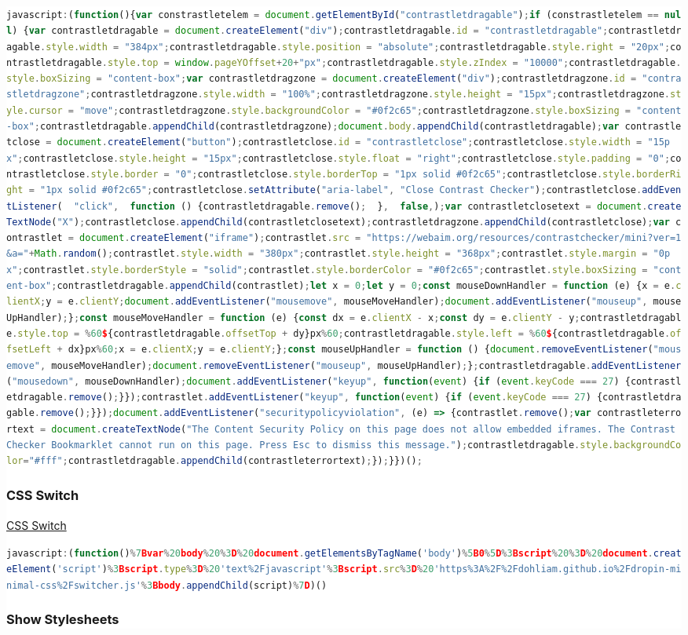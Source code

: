 ```js
javascript:(function(){var constrastletelem = document.getElementById("contrastletdragable");if (constrastletelem == null) {var contrastletdragable = document.createElement("div");contrastletdragable.id = "contrastletdragable";contrastletdragable.style.width = "384px";contrastletdragable.style.position = "absolute";contrastletdragable.style.right = "20px";contrastletdragable.style.top = window.pageYOffset+20+"px";contrastletdragable.style.zIndex = "10000";contrastletdragable.style.boxSizing = "content-box";var contrastletdragzone = document.createElement("div");contrastletdragzone.id = "contrastletdragzone";contrastletdragzone.style.width = "100%";contrastletdragzone.style.height = "15px";contrastletdragzone.style.cursor = "move";contrastletdragzone.style.backgroundColor = "#0f2c65";contrastletdragzone.style.boxSizing = "content-box";contrastletdragable.appendChild(contrastletdragzone);document.body.appendChild(contrastletdragable);var contrastletclose = document.createElement("button");contrastletclose.id = "contrastletclose";contrastletclose.style.width = "15px";contrastletclose.style.height = "15px";contrastletclose.style.float = "right";contrastletclose.style.padding = "0";contrastletclose.style.border = "0";contrastletclose.style.borderTop = "1px solid #0f2c65";contrastletclose.style.borderRight = "1px solid #0f2c65";contrastletclose.setAttribute("aria-label", "Close Contrast Checker");contrastletclose.addEventListener(  "click",  function () {contrastletdragable.remove();  },  false,);var contrastletclosetext = document.createTextNode("X");contrastletclose.appendChild(contrastletclosetext);contrastletdragzone.appendChild(contrastletclose);var contrastlet = document.createElement("iframe");contrastlet.src = "https://webaim.org/resources/contrastchecker/mini?ver=1&a="+Math.random();contrastlet.style.width = "380px";contrastlet.style.height = "368px";contrastlet.style.margin = "0px";contrastlet.style.borderStyle = "solid";contrastlet.style.borderColor = "#0f2c65";contrastlet.style.boxSizing = "content-box";contrastletdragable.appendChild(contrastlet);let x = 0;let y = 0;const mouseDownHandler = function (e) {x = e.clientX;y = e.clientY;document.addEventListener("mousemove", mouseMoveHandler);document.addEventListener("mouseup", mouseUpHandler);};const mouseMoveHandler = function (e) {const dx = e.clientX - x;const dy = e.clientY - y;contrastletdragable.style.top = %60${contrastletdragable.offsetTop + dy}px%60;contrastletdragable.style.left = %60${contrastletdragable.offsetLeft + dx}px%60;x = e.clientX;y = e.clientY;};const mouseUpHandler = function () {document.removeEventListener("mousemove", mouseMoveHandler);document.removeEventListener("mouseup", mouseUpHandler);};contrastletdragable.addEventListener("mousedown", mouseDownHandler);document.addEventListener("keyup", function(event) {if (event.keyCode === 27) {contrastletdragable.remove();}});contrastlet.addEventListener("keyup", function(event) {if (event.keyCode === 27) {contrastletdragable.remove();}});document.addEventListener("securitypolicyviolation", (e) => {contrastlet.remove();var contrastleterrortext = document.createTextNode("The Content Security Policy on this page does not allow embedded iframes. The Contrast Checker Bookmarklet cannot run on this page. Press Esc to dismiss this message.");contrastletdragable.style.backgroundColor="#fff";contrastletdragable.appendChild(contrastleterrortext);});}})();
```

### CSS Switch

<a href="javascript:(function()%7Bjavascript%3A(function()%257Bvar%2520body%2520%253D%2520document.getElementsByTagName('body')%255B0%255D%253Bscript%2520%253D%2520document.createElement('script')%253Bscript.type%253D%2520'text%252Fjavascript'%253Bscript.src%253D%2520'https%253A%252F%252Fdohliam.github.io%252Fdropin-minimal-css%252Fswitcher.js'%253Bbody.appendChild(script)%257D)()%7D)()%3B">CSS Switch</a>

```js
javascript:(function()%7Bvar%20body%20%3D%20document.getElementsByTagName('body')%5B0%5D%3Bscript%20%3D%20document.createElement('script')%3Bscript.type%3D%20'text%2Fjavascript'%3Bscript.src%3D%20'https%3A%2F%2Fdohliam.github.io%2Fdropin-minimal-css%2Fswitcher.js'%3Bbody.appendChild(script)%7D)()
```

### Show Stylesheets
